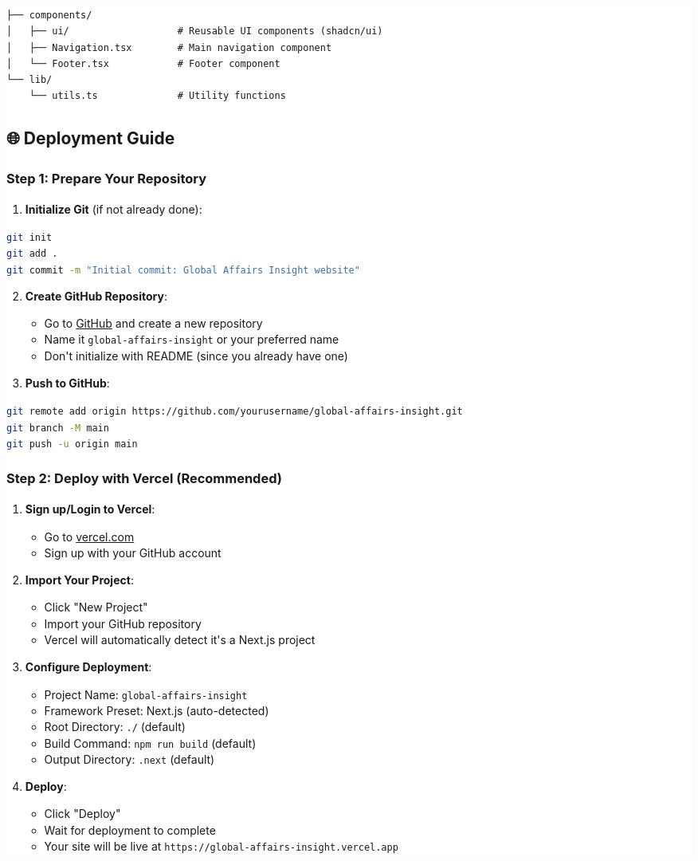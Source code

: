 ```
├── components/
│   ├── ui/                   # Reusable UI components (shadcn/ui)
│   ├── Navigation.tsx        # Main navigation component
│   └── Footer.tsx            # Footer component
└── lib/
    └── utils.ts              # Utility functions
```

## 🌐 Deployment Guide

### Step 1: Prepare Your Repository

1. **Initialize Git** (if not already done):
```bash
git init
git add .
git commit -m "Initial commit: Global Affairs Insight website"
```

2. **Create GitHub Repository**:
   - Go to [GitHub](https://github.com) and create a new repository
   - Name it `global-affairs-insight` or your preferred name
   - Don't initialize with README (since you already have one)

3. **Push to GitHub**:
```bash
git remote add origin https://github.com/yourusername/global-affairs-insight.git
git branch -M main
git push -u origin main
```

### Step 2: Deploy with Vercel (Recommended)

1. **Sign up/Login to Vercel**:
   - Go to [vercel.com](https://vercel.com)
   - Sign up with your GitHub account

2. **Import Your Project**:
   - Click "New Project"
   - Import your GitHub repository
   - Vercel will automatically detect it's a Next.js project

3. **Configure Deployment**:
   - Project Name: `global-affairs-insight`
   - Framework Preset: Next.js (auto-detected)
   - Root Directory: `./` (default)
   - Build Command: `npm run build` (default)
   - Output Directory: `.next` (default)

4. **Deploy**:
   - Click "Deploy"
   - Wait for deployment to complete
   - Your site will be live at `https://global-affairs-insight.vercel.app`
